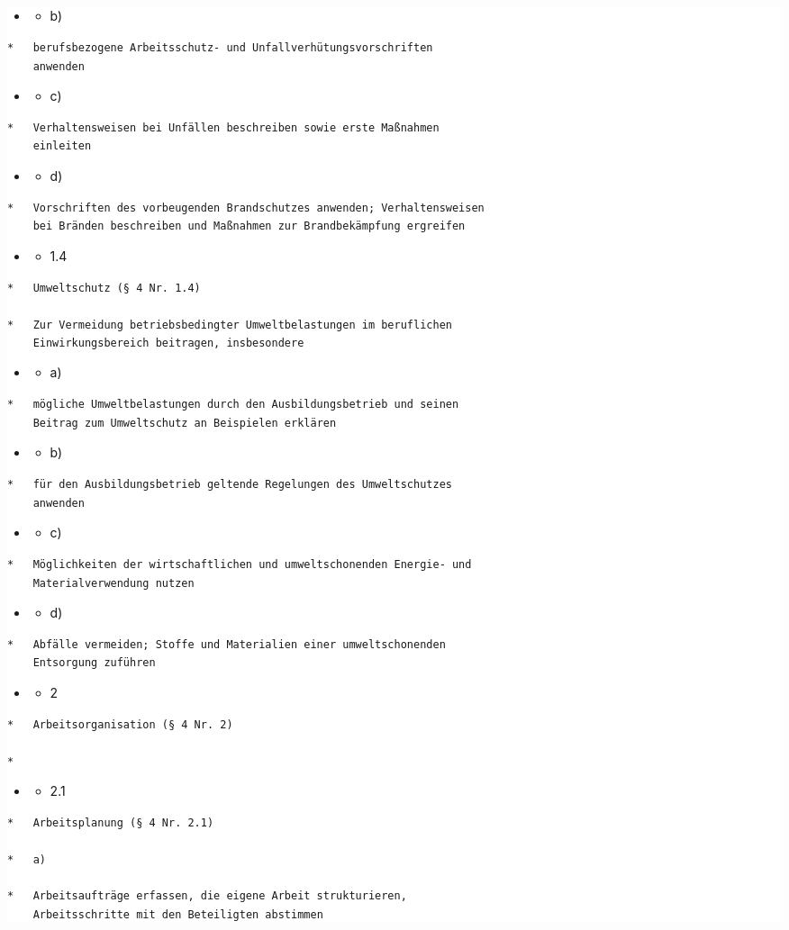 
*    *   b)

    *   berufsbezogene Arbeitsschutz- und Unfallverhütungsvorschriften
        anwenden


*    *   c)

    *   Verhaltensweisen bei Unfällen beschreiben sowie erste Maßnahmen
        einleiten


*    *   d)

    *   Vorschriften des vorbeugenden Brandschutzes anwenden; Verhaltensweisen
        bei Bränden beschreiben und Maßnahmen zur Brandbekämpfung ergreifen


*    *   1.4

    *   Umweltschutz (§ 4 Nr. 1.4)

    *   Zur Vermeidung betriebsbedingter Umweltbelastungen im beruflichen
        Einwirkungsbereich beitragen, insbesondere


*    *   a)

    *   mögliche Umweltbelastungen durch den Ausbildungsbetrieb und seinen
        Beitrag zum Umweltschutz an Beispielen erklären


*    *   b)

    *   für den Ausbildungsbetrieb geltende Regelungen des Umweltschutzes
        anwenden


*    *   c)

    *   Möglichkeiten der wirtschaftlichen und umweltschonenden Energie- und
        Materialverwendung nutzen


*    *   d)

    *   Abfälle vermeiden; Stoffe und Materialien einer umweltschonenden
        Entsorgung zuführen


*    *   2

    *   Arbeitsorganisation (§ 4 Nr. 2)

    *

*    *   2.1

    *   Arbeitsplanung (§ 4 Nr. 2.1)

    *   a)

    *   Arbeitsaufträge erfassen, die eigene Arbeit strukturieren,
        Arbeitsschritte mit den Beteiligten abstimmen
